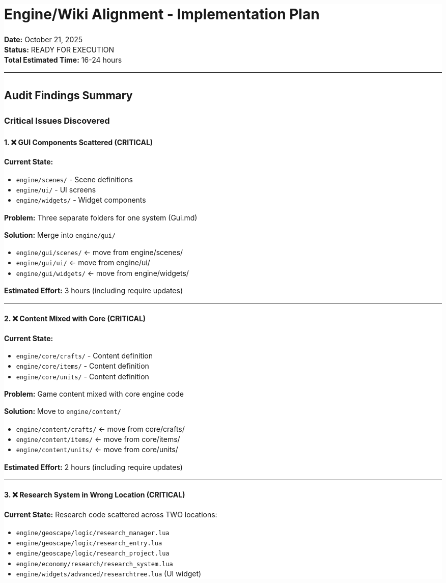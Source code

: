 # Engine/Wiki Alignment - Implementation Plan

**Date:** October 21, 2025  
**Status:** READY FOR EXECUTION  
**Total Estimated Time:** 16-24 hours  

---

## Audit Findings Summary

### Critical Issues Discovered

#### 1. ❌ GUI Components Scattered (CRITICAL)
**Current State:**
- `engine/scenes/` - Scene definitions
- `engine/ui/` - UI screens  
- `engine/widgets/` - Widget components

**Problem:** Three separate folders for one system (Gui.md)

**Solution:** Merge into `engine/gui/`
- `engine/gui/scenes/` ← move from engine/scenes/
- `engine/gui/ui/` ← move from engine/ui/
- `engine/gui/widgets/` ← move from engine/widgets/

**Estimated Effort:** 3 hours (including require updates)

---

#### 2. ❌ Content Mixed with Core (CRITICAL)
**Current State:**
- `engine/core/crafts/` - Content definition
- `engine/core/items/` - Content definition
- `engine/core/units/` - Content definition

**Problem:** Game content mixed with core engine code

**Solution:** Move to `engine/content/`
- `engine/content/crafts/` ← move from core/crafts/
- `engine/content/items/` ← move from core/items/
- `engine/content/units/` ← move from core/units/

**Estimated Effort:** 2 hours (including require updates)

---

#### 3. ❌ Research System in Wrong Location (CRITICAL)
**Current State:** Research code scattered across TWO locations:
- `engine/geoscape/logic/research_manager.lua`
- `engine/geoscape/logic/research_entry.lua`
- `engine/geoscape/logic/research_project.lua`
- `engine/economy/research/research_system.lua`
- `engine/widgets/advanced/researchtree.lua` (UI widget)
